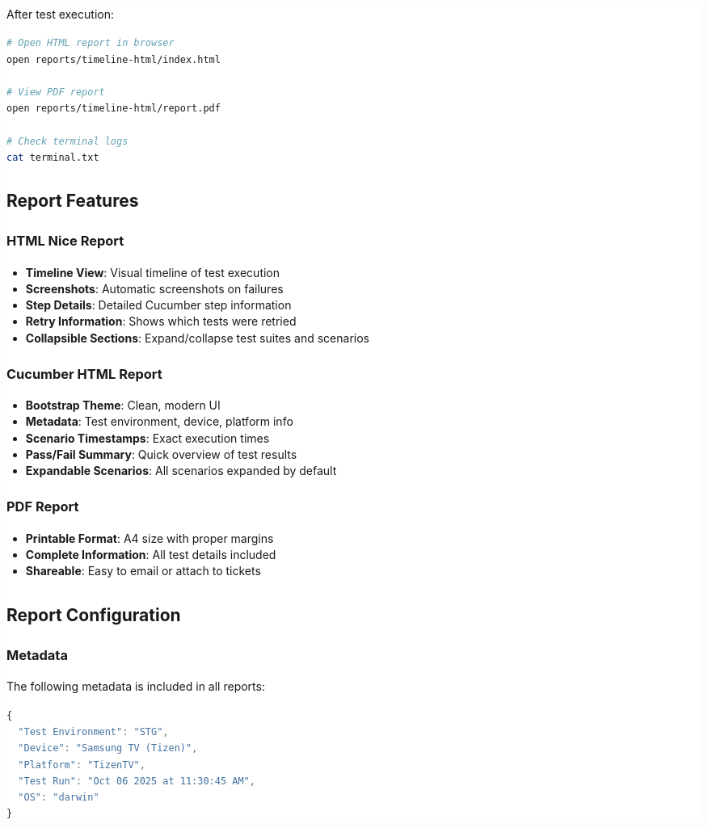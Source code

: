After test execution:

```bash
# Open HTML report in browser
open reports/timeline-html/index.html

# View PDF report
open reports/timeline-html/report.pdf

# Check terminal logs
cat terminal.txt
```

## Report Features

### HTML Nice Report

- **Timeline View**: Visual timeline of test execution
- **Screenshots**: Automatic screenshots on failures
- **Step Details**: Detailed Cucumber step information
- **Retry Information**: Shows which tests were retried
- **Collapsible Sections**: Expand/collapse test suites and scenarios

### Cucumber HTML Report

- **Bootstrap Theme**: Clean, modern UI
- **Metadata**: Test environment, device, platform info
- **Scenario Timestamps**: Exact execution times
- **Pass/Fail Summary**: Quick overview of test results
- **Expandable Scenarios**: All scenarios expanded by default

### PDF Report

- **Printable Format**: A4 size with proper margins
- **Complete Information**: All test details included
- **Shareable**: Easy to email or attach to tickets

## Report Configuration

### Metadata

The following metadata is included in all reports:

```javascript
{
  "Test Environment": "STG",
  "Device": "Samsung TV (Tizen)",
  "Platform": "TizenTV",
  "Test Run": "Oct 06 2025 at 11:30:45 AM",
  "OS": "darwin"
}
```
